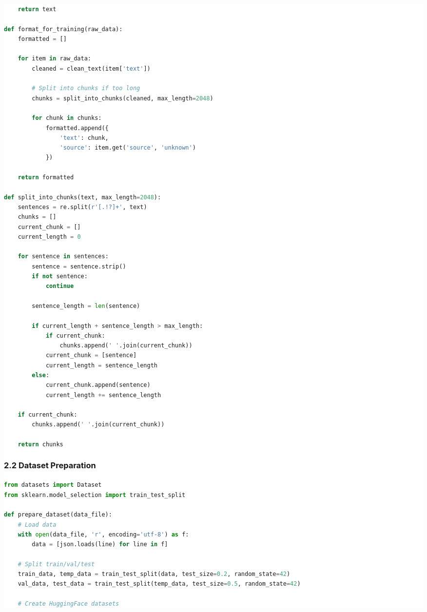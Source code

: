 ```python
    return text

def format_for_training(raw_data):
    formatted = []
    
    for item in raw_data:
        cleaned = clean_text(item['text'])
        
        # Split into chunks if too long
        chunks = split_into_chunks(cleaned, max_length=2048)
        
        for chunk in chunks:
            formatted.append({
                'text': chunk,
                'source': item.get('source', 'unknown')
            })
    
    return formatted

def split_into_chunks(text, max_length=2048):
    sentences = re.split(r'[.!?]+', text)
    chunks = []
    current_chunk = []
    current_length = 0
    
    for sentence in sentences:
        sentence = sentence.strip()
        if not sentence:
            continue
            
        sentence_length = len(sentence)
        
        if current_length + sentence_length > max_length:
            if current_chunk:
                chunks.append(' '.join(current_chunk))
            current_chunk = [sentence]
            current_length = sentence_length
        else:
            current_chunk.append(sentence)
            current_length += sentence_length
    
    if current_chunk:
        chunks.append(' '.join(current_chunk))
    
    return chunks
```

### 2.2 Dataset Preparation

```python
from datasets import Dataset
from sklearn.model_selection import train_test_split

def prepare_dataset(data_file):
    # Load data
    with open(data_file, 'r', encoding='utf-8') as f:
        data = [json.loads(line) for line in f]
    
    # Split train/val/test
    train_data, temp_data = train_test_split(data, test_size=0.2, random_state=42)
    val_data, test_data = train_test_split(temp_data, test_size=0.5, random_state=42)
    
    # Create HuggingFace datasets
```